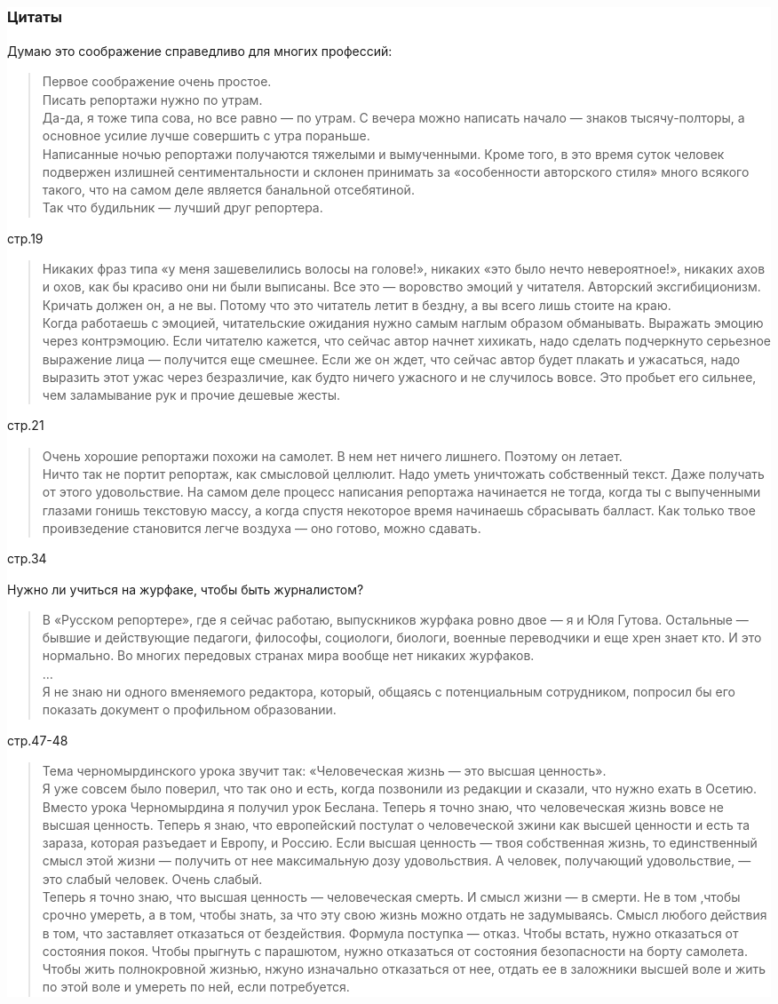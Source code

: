 ### Цитаты

Думаю это соображение справедливо для многих профессий:

> Первое соображение очень простое.  
>  Писать репортажи нужно по утрам.  
>  Да-да, я тоже типа сова, но все равно — по утрам. С вечера можно написать начало — знаков тысячу-полторы, а основное усилие лучше совершить с утра пораньше.  
>  Написанные ночью репортажи получаются тяжелыми и вымученными. Кроме того, в это время суток человек подвержен излишней сентиментальности и склонен принимать за «особенности авторского стиля» много всякого такого, что на самом деле является банальной отсебятиной.  
>  Так что будильник — лучший друг репортера.

стр.19

> Никаких фраз типа «у меня зашевелились волосы на голове!», никаких «это было нечто невероятное!», никаких ахов и охов, как бы красиво они ни были выписаны. Все это — воровство эмоций у читателя. Авторский эксгибиционизм. Кричать должен он, а не вы. Потому что это читатель летит в бездну, а вы всего лишь стоите на краю.  
>  Когда работаешь с эмоцией, читательские ожидания нужно самым наглым образом обманывать. Выражать эмоцию через контрэмоцию. Если читателю кажется, что сейчас автор начнет хихикать, надо сделать подчеркнуто серьезное выражение лица — получится еще смешнее. Если же он ждет, что сейчас автор будет плакать и ужасаться, надо выразить этот ужас через безразличие, как будто ничего ужасного и не случилось вовсе. Это пробьет его сильнее, чем заламывание рук и прочие дешевые жесты.

стр.21

> Очень хорошие репортажи похожи на самолет. В нем нет ничего лишнего. Поэтому он летает.  
>  Ничто так не портит репортаж, как смысловой целлюлит. Надо уметь уничтожать собственный текст. Даже получать от этого удовольствие. На самом деле процесс написания репортажа начинается не тогда, когда ты с выпученными глазами гонишь текстовую массу, а когда спустя некоторое время начинаешь сбрасывать балласт. Как только твое проивзедение становится легче воздуха — оно готово, можно сдавать.

стр.34

Нужно ли учиться на журфаке, чтобы быть журналистом?

> В «Русском репортере», где я сейчас работаю, выпускников журфака ровно двое — я и Юля Гутова. Остальные — бывшие и действующие педагоги, философы, социологи, биологи, военные переводчики и еще хрен знает кто. И это нормально. Во многих передовых странах мира вообще нет никаких журфаков.  
>  …  
>  Я не знаю ни одного вменяемого редактора, который, общаясь с потенциальным сотрудником, попросил бы его показать документ о профильном образовании.

стр.47-48

> Тема черномырдинского урока звучит так: «Человеческая жизнь — это высшая ценность».  
>  Я уже совсем было поверил, что так оно и есть, когда позвонили из редакции и сказали, что нужно ехать в Осетию.  
>  Вместо урока Черномырдина я получил урок Беслана. Теперь я точно знаю, что человеческая жизнь вовсе не высшая ценность. Теперь я знаю, что европейский постулат о человеческой зжини как высшей ценности и есть та зараза, которая разъедает и Европу, и Россию. Если высшая ценность — твоя собственная жизнь, то единственный смысл этой жизни — получить от нее максимальную дозу удовольствия. А человек, получающий удовольствие, — это слабый человек. Очень слабый.  
>  Теперь я точно знаю, что высшая ценность — человеческая смерть. И смысл жизни — в смерти. Не в том ,чтобы срочно умереть, а в том, чтобы знать, за что эту свою жизнь можно отдать не задумываясь. Смысл любого действия в том, что заставляет отказаться от бездействия. Формула поступка — отказ. Чтобы встать, нужно отказаться от состояния покоя. Чтобы прыгнуть с парашютом, нужно отказаться от состояния безопасности на борту самолета. Чтобы жить полнокровной жизнью, нжуно изначально отказаться от нее, отдать ее в заложники высшей воле и жить по этой воле и умереть по ней, если потребуется.
